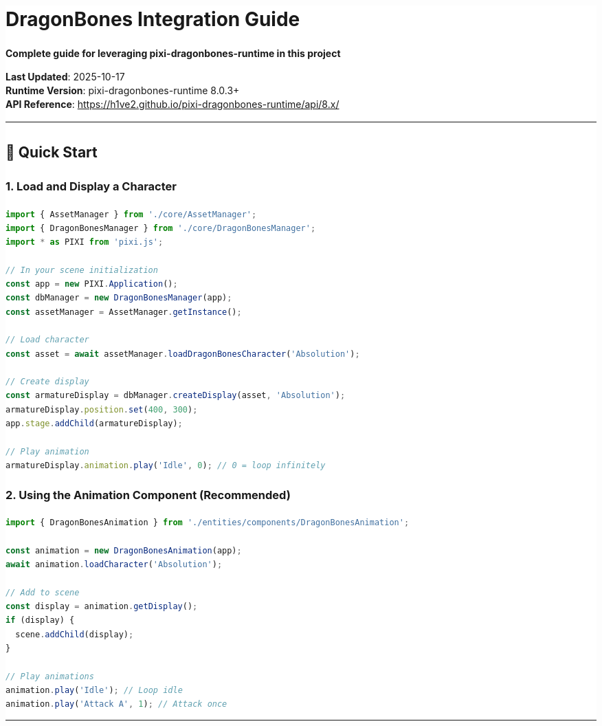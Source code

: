 # DragonBones Integration Guide

**Complete guide for leveraging pixi-dragonbones-runtime in this project**

**Last Updated**: 2025-10-17  
**Runtime Version**: pixi-dragonbones-runtime 8.0.3+  
**API Reference**: https://h1ve2.github.io/pixi-dragonbones-runtime/api/8.x/

---

## 🎯 Quick Start

### 1. Load and Display a Character

```typescript
import { AssetManager } from './core/AssetManager';
import { DragonBonesManager } from './core/DragonBonesManager';
import * as PIXI from 'pixi.js';

// In your scene initialization
const app = new PIXI.Application();
const dbManager = new DragonBonesManager(app);
const assetManager = AssetManager.getInstance();

// Load character
const asset = await assetManager.loadDragonBonesCharacter('Absolution');

// Create display
const armatureDisplay = dbManager.createDisplay(asset, 'Absolution');
armatureDisplay.position.set(400, 300);
app.stage.addChild(armatureDisplay);

// Play animation
armatureDisplay.animation.play('Idle', 0); // 0 = loop infinitely
```

### 2. Using the Animation Component (Recommended)

```typescript
import { DragonBonesAnimation } from './entities/components/DragonBonesAnimation';

const animation = new DragonBonesAnimation(app);
await animation.loadCharacter('Absolution');

// Add to scene
const display = animation.getDisplay();
if (display) {
  scene.addChild(display);
}

// Play animations
animation.play('Idle'); // Loop idle
animation.play('Attack A', 1); // Attack once
```

---